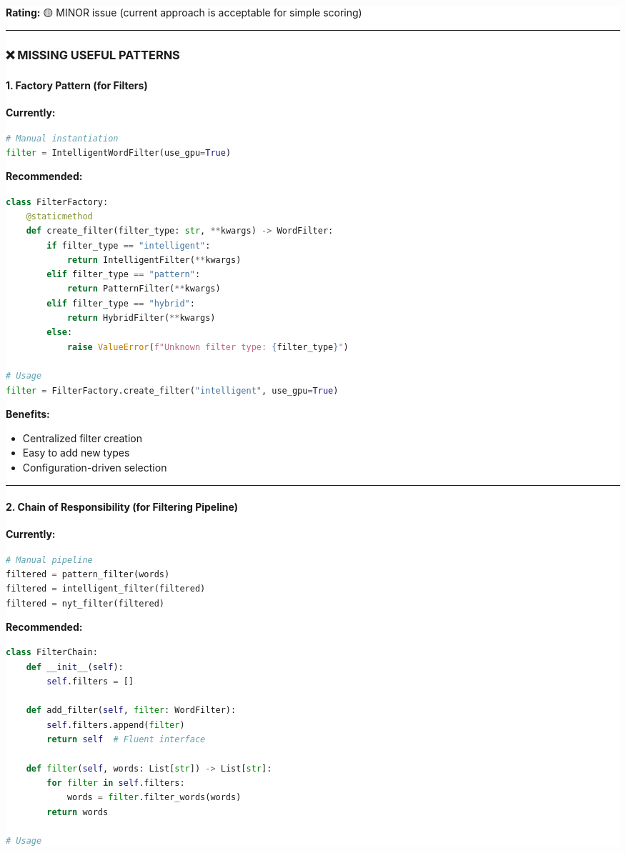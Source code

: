 **Rating:** 🟡 MINOR issue (current approach is acceptable for simple scoring)

---

### ❌ MISSING USEFUL PATTERNS

#### 1. Factory Pattern (for Filters)

**Currently:**

```python
# Manual instantiation
filter = IntelligentWordFilter(use_gpu=True)
```

**Recommended:**

```python
class FilterFactory:
    @staticmethod
    def create_filter(filter_type: str, **kwargs) -> WordFilter:
        if filter_type == "intelligent":
            return IntelligentFilter(**kwargs)
        elif filter_type == "pattern":
            return PatternFilter(**kwargs)
        elif filter_type == "hybrid":
            return HybridFilter(**kwargs)
        else:
            raise ValueError(f"Unknown filter type: {filter_type}")

# Usage
filter = FilterFactory.create_filter("intelligent", use_gpu=True)
```

**Benefits:**

- Centralized filter creation
- Easy to add new types
- Configuration-driven selection

---

#### 2. Chain of Responsibility (for Filtering Pipeline)

**Currently:**

```python
# Manual pipeline
filtered = pattern_filter(words)
filtered = intelligent_filter(filtered)
filtered = nyt_filter(filtered)
```

**Recommended:**

```python
class FilterChain:
    def __init__(self):
        self.filters = []
    
    def add_filter(self, filter: WordFilter):
        self.filters.append(filter)
        return self  # Fluent interface
    
    def filter(self, words: List[str]) -> List[str]:
        for filter in self.filters:
            words = filter.filter_words(words)
        return words

# Usage
```